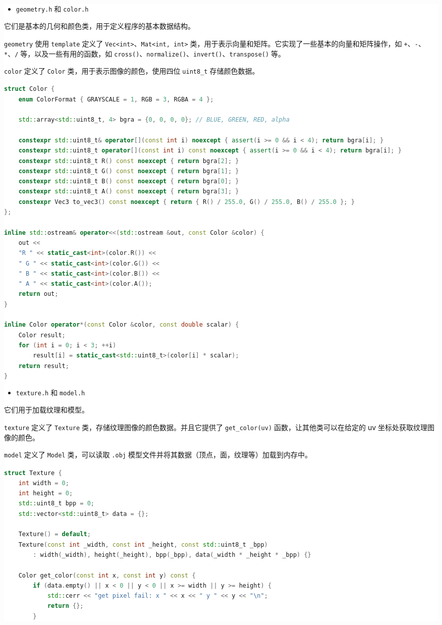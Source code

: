 - `geometry.h` 和 `color.h`

它们是基本的几何和颜色类，用于定义程序的基本数据结构。

`geometry` 使用 `template` 定义了 `Vec<int>`、`Mat<int, int>` 类，用于表示向量和矩阵。它实现了一些基本的向量和矩阵操作，如 `+`、`-`、`*`、`/` 等，以及一些有用的函数，如 `cross()`、`normalize()`、`invert()`、`transpose()` 等。

`color` 定义了 `Color` 类，用于表示图像的颜色，使用四位 `uint8_t` 存储颜色数据。

```c++
struct Color {
    enum ColorFormat { GRAYSCALE = 1, RGB = 3, RGBA = 4 };

    std::array<std::uint8_t, 4> bgra = {0, 0, 0, 0}; // BLUE, GREEN, RED, alpha

    constexpr std::uint8_t& operator[](const int i) noexcept { assert(i >= 0 && i < 4); return bgra[i]; }
    constexpr std::uint8_t operator[](const int i) const noexcept { assert(i >= 0 && i < 4); return bgra[i]; }
    constexpr std::uint8_t R() const noexcept { return bgra[2]; }
    constexpr std::uint8_t G() const noexcept { return bgra[1]; }
    constexpr std::uint8_t B() const noexcept { return bgra[0]; }
    constexpr std::uint8_t A() const noexcept { return bgra[3]; }
    constexpr Vec3 to_vec3() const noexcept { return { R() / 255.0, G() / 255.0, B() / 255.0 }; }
};

inline std::ostream& operator<<(std::ostream &out, const Color &color) {
    out <<
    "R " << static_cast<int>(color.R()) <<
    " G " << static_cast<int>(color.G()) <<
    " B " << static_cast<int>(color.B()) <<
    " A " << static_cast<int>(color.A());
    return out;
}

inline Color operator*(const Color &color, const double scalar) {
    Color result;
    for (int i = 0; i < 3; ++i)
        result[i] = static_cast<std::uint8_t>(color[i] * scalar);
    return result;
}
```

- `texture.h` 和 `model.h`

它们用于加载纹理和模型。

`texture` 定义了 `Texture` 类，存储纹理图像的颜色数据。并且它提供了 `get_color(uv)` 函数，让其他类可以在给定的 uv 坐标处获取纹理图像的颜色。

`model` 定义了 `Model` 类，可以读取 `.obj` 模型文件并将其数据（顶点，面，纹理等）加载到内存中。

```c++
struct Texture {
    int width = 0;
    int height = 0;
    std::uint8_t bpp = 0;
    std::vector<std::uint8_t> data = {};

    Texture() = default;
    Texture(const int _width, const int _height, const std::uint8_t _bpp)
        : width(_width), height(_height), bpp(_bpp), data(_width * _height * _bpp) {}

    Color get_color(const int x, const int y) const {
        if (data.empty() || x < 0 || y < 0 || x >= width || y >= height) {
            std::cerr << "get pixel fail: x " << x << " y " << y << "\n";
            return {};
        }

```